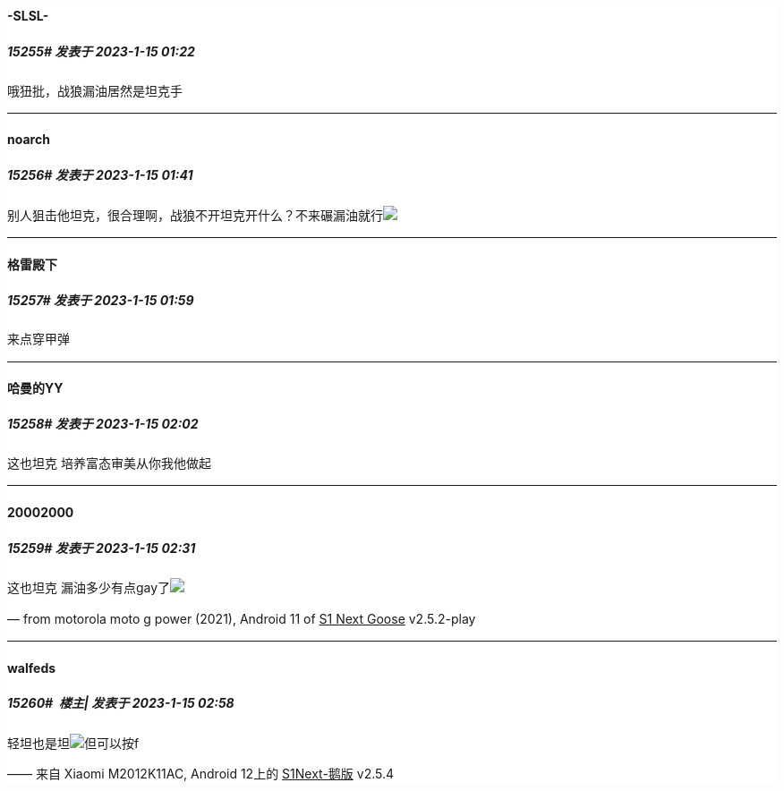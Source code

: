 ####  -SLSL-  
##### 15255#       发表于 2023-1-15 01:22

哦狃批，战狼漏油居然是坦克手



*****

####  noarch  
##### 15256#       发表于 2023-1-15 01:41

别人狙击他坦克，很合理啊，战狼不开坦克开什么？不来碾漏油就行<img src="https://static.saraba1st.com/image/smiley/face2017/096.png" referrerpolicy="no-referrer">



*****

####  格雷殿下  
##### 15257#       发表于 2023-1-15 01:59

来点穿甲弹



*****

####  哈曼的YY  
##### 15258#       发表于 2023-1-15 02:02

这也坦克 培养富态审美从你我他做起



*****

####  20002000  
##### 15259#       发表于 2023-1-15 02:31

这也坦克 漏油多少有点gay了<img src="https://static.saraba1st.com/image/smiley/face2017/067.png" referrerpolicy="no-referrer">

— from motorola moto g power (2021), Android 11 of [S1 Next Goose](https://pan.baidu.com/s/1mi43uRm) v2.5.2-play



*****

####  walfeds  
##### 15260#         楼主| 发表于 2023-1-15 02:58

轻坦也是坦<img src="https://static.saraba1st.com/image/smiley/face2017/067.png" referrerpolicy="no-referrer">但可以按f

—— 来自 Xiaomi M2012K11AC, Android 12上的 [S1Next-鹅版](https://github.com/ykrank/S1-Next/releases) v2.5.4


